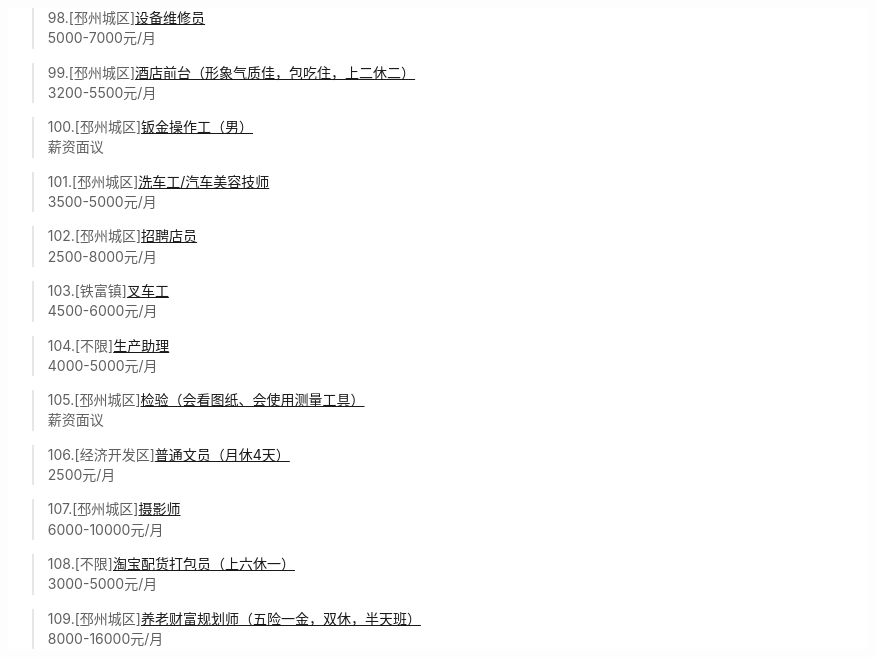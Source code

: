 >98.[邳州城区][设备维修员](https://www.pizhouzhipin.com/job/37778)<br>
>5000-7000元/月

>99.[邳州城区][酒店前台（形象气质佳，包吃住，上二休二）](https://www.pizhouzhipin.com/job/32856)<br>
>3200-5500元/月

>100.[邳州城区][钣金操作工（男）](https://www.pizhouzhipin.com/job/39554)<br>
>薪资面议

>101.[邳州城区][洗车工/汽车美容技师](https://www.pizhouzhipin.com/job/14595)<br>
>3500-5000元/月

>102.[邳州城区][招聘店员](https://www.pizhouzhipin.com/job/40152)<br>
>2500-8000元/月

>103.[铁富镇][叉车工](https://www.pizhouzhipin.com/job/28948)<br>
>4500-6000元/月

>104.[不限][生产助理](https://www.pizhouzhipin.com/job/38354)<br>
>4000-5000元/月

>105.[邳州城区][检验（会看图纸、会使用测量工具）](https://www.pizhouzhipin.com/job/9484)<br>
>薪资面议

>106.[经济开发区][普通文员（月休4天）](https://www.pizhouzhipin.com/job/36600)<br>
>2500元/月

>107.[邳州城区][摄影师](https://www.pizhouzhipin.com/job/26652)<br>
>6000-10000元/月

>108.[不限][淘宝配货打包员（上六休一）](https://www.pizhouzhipin.com/job/35788)<br>
>3000-5000元/月

>109.[邳州城区][养老财富规划师（五险一金，双休，半天班）](https://www.pizhouzhipin.com/job/34809)<br>
>8000-16000元/月

